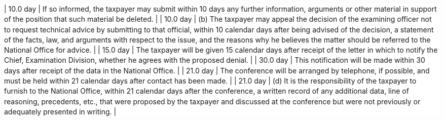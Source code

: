 | 10.0 day     | If so informed, the taxpayer may submit within 10 days any further information, arguments or other material in support of the position that such material be deleted.                                                                                                                                                                                                                                                                                                                                                                                                                                                                                                                                                                                                                                                                                                                                                                                                             |
| 10.0 day     | (b) The taxpayer may appeal the decision of the examining officer not to request technical advice by submitting to that official, within 10 calendar days after being advised of the decision, a statement of the facts, law, and arguments with respect to the issue, and the reasons why he believes the matter should be referred to the National Office for advice.                                                                                                                                                                                                                                                                                                                                                                                                                                                                                                                                                                                                           |
| 15.0 day     | The taxpayer will be given 15 calendar days after receipt of the letter in which to notify the Chief, Examination Division, whether he agrees with the proposed denial.                                                                                                                                                                                                                                                                                                                                                                                                                                                                                                                                                                                                                                                                                                                                                                                                           |
| 30.0 day     | This notification will be made within 30 days after receipt of the data in the National Office.                                                                                                                                                                                                                                                                                                                                                                                                                                                                                                                                                                                                                                                                                                                                                                                                                                                                                   |
| 21.0 day     | The conference will be arranged by telephone, if possible, and must be held within 21 calendar days after contact has been made.                                                                                                                                                                                                                                                                                                                                                                                                                                                                                                                                                                                                                                                                                                                                                                                                                                                  |
| 21.0 day     | (d) It is the responsibility of the taxpayer to furnish to the National Office, within 21 calendar days after the conference, a written record of any additional data, line of reasoning, precedents, etc., that were proposed by the taxpayer and discussed at the conference but were not previously or adequately presented in writing.                                                                                                                                                                                                                                                                                                                                                                                                                                                                                                                                                                                                                                        |